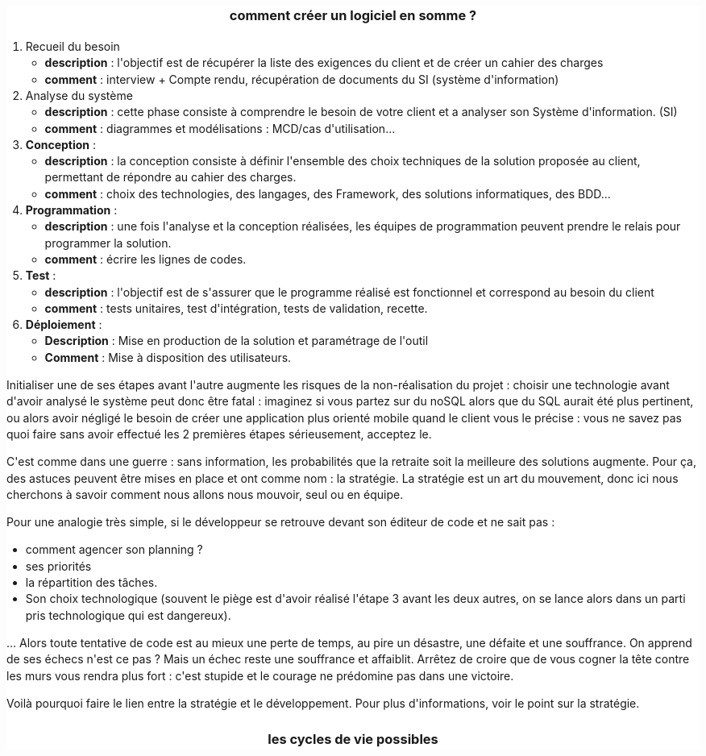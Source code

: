 ### <center>**comment créer un logiciel en somme ?**</center>

1. Recueil du besoin
    - **description** : l'objectif est de récupérer la liste des exigences du client et de créer un cahier des charges
    - **comment** : interview + Compte rendu, récupération de documents du SI (système d'information)
2. Analyse du système
    - **description** : cette phase consiste à comprendre le besoin de votre client et a analyser son Système d'information. (SI)
    - **comment** : diagrammes et modélisations : MCD/cas d'utilisation...
3. **Conception** :
    - **description** : la conception consiste à définir l'ensemble des choix techniques de la solution proposée au client, permettant de répondre au cahier des charges.
    - **comment** : choix des technologies, des langages, des Framework, des solutions informatiques, des BDD...
4. **Programmation** :
    - **description** : une fois l'analyse et la conception réalisées, les équipes de programmation peuvent prendre le relais pour programmer la solution.
    - **comment** : écrire les lignes de codes.
5. **Test** :
    - **description** : l'objectif est de s'assurer que le programme réalisé est fonctionnel et correspond au besoin du client
    - **comment** : tests unitaires, test d'intégration, tests de validation, recette.
6. **Déploiement** :
    - **Description** : Mise en production de la solution et paramétrage de l'outil
    - **Comment** : Mise à disposition des utilisateurs.

Initialiser une de ses étapes avant l'autre augmente les risques de la non-réalisation du projet : choisir une technologie avant d'avoir analysé le système peut donc être fatal : imaginez si vous partez sur du noSQL alors que du SQL aurait été plus pertinent, ou alors avoir négligé le besoin de créer une application plus orienté mobile quand le client vous le précise : vous ne savez pas quoi faire sans avoir effectué les 2 premières étapes sérieusement, acceptez le.

C'est comme dans une guerre : sans information, les probabilités que la retraite soit la meilleure des solutions augmente. Pour ça, des astuces peuvent être mises en place et ont comme nom : la stratégie. La stratégie est un art du mouvement, donc ici nous cherchons à savoir comment nous allons nous mouvoir, seul ou en équipe.

Pour une analogie très simple, si le développeur se retrouve devant son éditeur de code et ne sait pas :
- comment agencer son planning ?
- ses priorités
- la répartition des tâches.
- Son choix technologique (souvent le piège est d'avoir réalisé l'étape 3 avant les deux autres, on se lance alors dans un parti pris technologique qui est dangereux).

... Alors toute tentative de code est au mieux une perte de temps, au pire un désastre, une défaite et une souffrance. On apprend de ses échecs n'est ce pas ? Mais un échec reste une souffrance et affaiblit. Arrêtez de croire que de vous cogner la tête contre les murs vous rendra plus fort : c'est stupide et le courage ne prédomine pas dans une victoire.

Voilà pourquoi faire le lien entre la stratégie et le développement. Pour plus d'informations, voir le point sur la stratégie.
### <center>**les cycles de vie possibles**</center>
